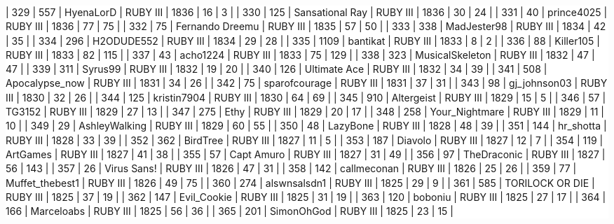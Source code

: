 | <span data-change="-1">329</span> | 557 | <span alt="ID: 345305">HyenaLorD</span> | RUBY III | <span data-change="0">1836</span> | 16 | 3 |
| <span data-change="-1">330</span> | 125 | <span alt="ID: 244218">Sansational Ray</span> | RUBY III | <span data-change="0">1836</span> | 30 | 24 |
| <span data-change="-1">331</span> | 40 | <span alt="ID: 560806">prince4025</span> | RUBY III | <span data-change="0">1836</span> | 77 | 75 |
| <span data-change="68">332</span> | 75 | <span alt="ID: 172114">Fernando Dreemu</span> | RUBY III | <span data-change="22">1835</span> | 57 | 50 |
| <span data-change="-2">333</span> | 338 | <span alt="ID: 254207">MadJester98</span> | RUBY III | <span data-change="0">1834</span> | 42 | 35 |
| <span data-change="-2">334</span> | 296 | <span alt="ID: 398131">H2ODUDE552</span> | RUBY III | <span data-change="0">1834</span> | 29 | 28 |
| <span data-change="-2">335</span> | 1109 | <span alt="ID: 202411">bantikat</span> | RUBY III | <span data-change="0">1833</span> | 8 | 2 |
| <span data-change="-2">336</span> | 88 | <span alt="ID: 560690">Killer105</span> | RUBY III | <span data-change="0">1833</span> | 82 | 115 |
| <span data-change="-2">337</span> | 43 | <span alt="ID: 477803">acho1224</span> | RUBY III | <span data-change="0">1833</span> | 75 | 129 |
| <span data-change="-1">338</span> | 323 | <span alt="ID: 443121">MusicalSkeleton</span> | RUBY III | <span data-change="0">1832</span> | 47 | 47 |
| <span data-change="-1">339</span> | 311 | <span alt="ID: 112255">Syrus99</span> | RUBY III | <span data-change="0">1832</span> | 19 | 20 |
| <span data-change="-1">340</span> | 126 | <span alt="ID: 257756">Ultimate Ace</span> | RUBY III | <span data-change="0">1832</span> | 34 | 39 |
| <span data-change="-1">341</span> | 508 | <span alt="ID: 107629">Apocalypse_now</span> | RUBY III | <span data-change="0">1831</span> | 34 | 26 |
| <span data-change="-1">342</span> | 75 | <span alt="ID: 148926">sparofcourage</span> | RUBY III | <span data-change="0">1831</span> | 37 | 31 |
| <span data-change="-1">343</span> | 98 | <span alt="ID: 540091">gj_johnson03</span> | RUBY III | <span data-change="0">1830</span> | 32 | 26 |
| <span data-change="-1">344</span> | 125 | <span alt="ID: 379055">kristin7904</span> | RUBY III | <span data-change="0">1830</span> | 64 | 69 |
| <span data-change="-1">345</span> | 910 | <span alt="ID: 415469">Altergeist</span> | RUBY III | <span data-change="0">1829</span> | 15 | 5 |
| <span data-change="-1">346</span> | 57 | <span alt="ID: 541822">TG3152</span> | RUBY III | <span data-change="0">1829</span> | 27 | 13 |
| <span data-change="-1">347</span> | 275 | <span alt="ID: 37987">Ethy</span> | RUBY III | <span data-change="0">1829</span> | 20 | 17 |
| <span data-change="-1">348</span> | 258 | <span alt="ID: 129361">Your_Nightmare</span> | RUBY III | <span data-change="0">1829</span> | 11 | 10 |
| <span data-change="-1">349</span> | 29 | <span alt="ID: 556206">AshleyWalking</span> | RUBY III | <span data-change="0">1829</span> | 60 | 55 |
| <span data-change="-1">350</span> | 48 | <span alt="ID: 93895">LazyBone</span> | RUBY III | <span data-change="0">1828</span> | 48 | 39 |
| <span data-change="-1">351</span> | 144 | <span alt="ID: 521954">hr_shotta</span> | RUBY III | <span data-change="0">1828</span> | 33 | 39 |
| <span data-change="-1">352</span> | 362 | <span alt="ID: 361285">BirdTree</span> | RUBY III | <span data-change="0">1827</span> | 11 | 5 |
| <span data-change="-1">353</span> | 187 | <span alt="ID: 119800">Diavolo</span> | RUBY III | <span data-change="0">1827</span> | 12 | 7 |
| <span data-change="-1">354</span> | 119 | <span alt="ID: 224853">ArtGames</span> | RUBY III | <span data-change="0">1827</span> | 41 | 38 |
| <span data-change="-1">355</span> | 57 | <span alt="ID: 521091">Capt Amuro</span> | RUBY III | <span data-change="0">1827</span> | 31 | 49 |
| <span data-change="-1">356</span> | 97 | <span alt="ID: 544310">TheDraconic</span> | RUBY III | <span data-change="0">1827</span> | 56 | 143 |
| <span data-change="-1">357</span> | 26 | <span alt="ID: 474384">Virus Sans!</span> | RUBY III | <span data-change="0">1826</span> | 47 | 31 |
| <span data-change="-1">358</span> | 142 | <span alt="ID: 87843">callmeconan</span> | RUBY III | <span data-change="0">1826</span> | 25 | 26 |
| <span data-change="-1">359</span> | 77 | <span alt="ID: 500882">Muffet_thebest1</span> | RUBY III | <span data-change="0">1826</span> | 49 | 75 |
| <span data-change="-1">360</span> | 274 | <span alt="ID: 309615">alswnsalsdn1</span> | RUBY III | <span data-change="0">1825</span> | 29 | 9 |
| <span data-change="-1">361</span> | 585 | <span alt="ID: 83335">TORILOCK OR DIE</span> | RUBY III | <span data-change="0">1825</span> | 37 | 19 |
| <span data-change="-1">362</span> | 147 | <span alt="ID: 326211">Evil_Cookie</span> | RUBY III | <span data-change="0">1825</span> | 31 | 19 |
| <span data-change="-1">363</span> | 120 | <span alt="ID: 485799">boboniu</span> | RUBY III | <span data-change="0">1825</span> | 27 | 17 |
| <span data-change="-1">364</span> | 166 | <span alt="ID: 486789">Marceloabs</span> | RUBY III | <span data-change="0">1825</span> | 56 | 36 |
| <span data-change="-1">365</span> | 201 | <span alt="ID: 512782">SimonOhGod</span> | RUBY III | <span data-change="0">1825</span> | 23 | 15 |